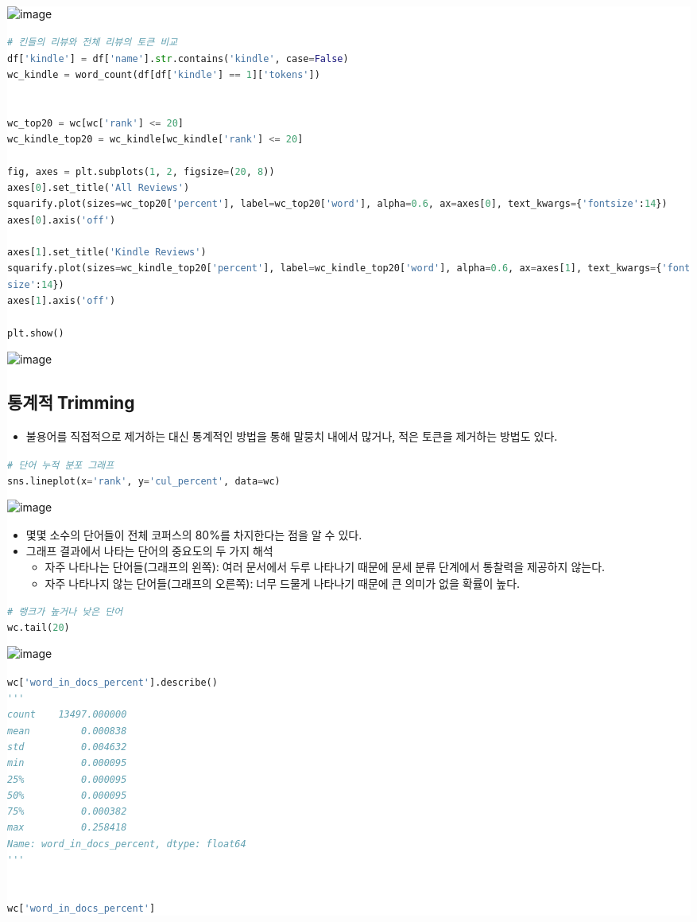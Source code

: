 ![image](https://user-images.githubusercontent.com/79494088/138680440-831f6bd9-1e83-4048-b4e7-26b19433ca9a.png)

```py
# 킨들의 리뷰와 전체 리뷰의 토큰 비교
df['kindle'] = df['name'].str.contains('kindle', case=False)
wc_kindle = word_count(df[df['kindle'] == 1]['tokens'])


wc_top20 = wc[wc['rank'] <= 20]
wc_kindle_top20 = wc_kindle[wc_kindle['rank'] <= 20]

fig, axes = plt.subplots(1, 2, figsize=(20, 8))
axes[0].set_title('All Reviews')
squarify.plot(sizes=wc_top20['percent'], label=wc_top20['word'], alpha=0.6, ax=axes[0], text_kwargs={'fontsize':14})
axes[0].axis('off')

axes[1].set_title('Kindle Reviews')
squarify.plot(sizes=wc_kindle_top20['percent'], label=wc_kindle_top20['word'], alpha=0.6, ax=axes[1], text_kwargs={'fontsize':14})
axes[1].axis('off')

plt.show()
```

![image](https://user-images.githubusercontent.com/79494088/138680542-dcba6ad3-5aae-4042-a6b1-36eeddabf7b9.png)

## 통계적 Trimming
- 불용어를 직접적으로 제거하는 대신 통계적인 방법을 통해 말뭉치 내에서 많거나, 적은 토큰을 제거하는 방법도 있다.

```py
# 단어 누적 분포 그래프
sns.lineplot(x='rank', y='cul_percent', data=wc)
```

![image](https://user-images.githubusercontent.com/79494088/138680693-ec5df5ad-287e-4003-946d-49fc7125ec4d.png)

- 몇몇 소수의 단어들이 전체 코퍼스의 80%를 차지한다는 점을 알 수 있다.
- 그래프 결과에서 나타는 단어의 중요도의 두 가지 해석
    - 자주 나타나는 단어들(그래프의 왼쪽): 여러 문서에서 두루 나타나기 때문에 문세 분류 단계에서 통찰력을 제공하지 않는다.
    - 자주 나타나지 않는 단어들(그래프의 오른쪽): 너무 드물게 나타나기 때문에 큰 의미가 없을 확률이 높다.

```py
# 랭크가 높거나 낮은 단어
wc.tail(20)
```

![image](https://user-images.githubusercontent.com/79494088/138681823-08c85a3e-a11b-4a82-98c5-280355b06473.png)

```py
wc['word_in_docs_percent'].describe()
'''
count    13497.000000
mean         0.000838
std          0.004632
min          0.000095
25%          0.000095
50%          0.000095
75%          0.000382
max          0.258418
Name: word_in_docs_percent, dtype: float64
'''


wc['word_in_docs_percent']
```
